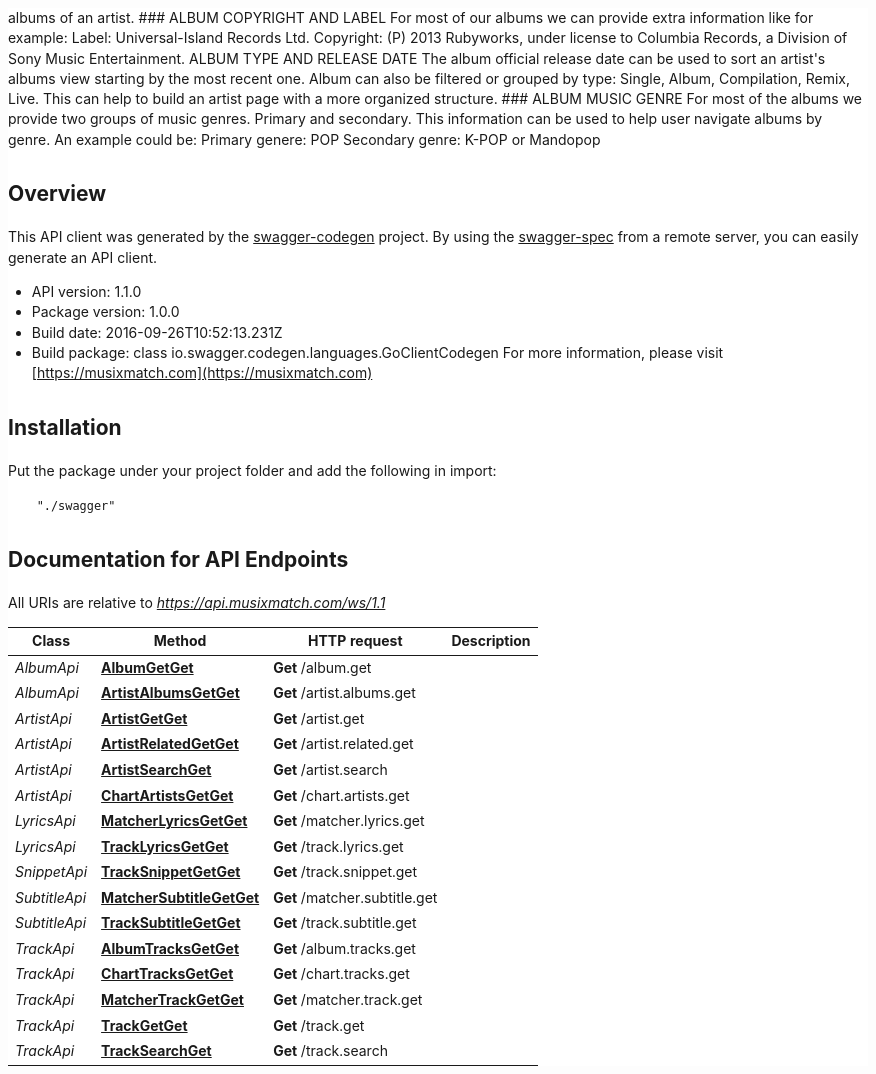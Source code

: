 albums of an artist.  ### ALBUM COPYRIGHT AND LABEL  For most of our albums we can provide extra information like for example:  Label: Universal-Island Records Ltd. Copyright: (P) 2013 Rubyworks, under license to Columbia Records, a Division of Sony Music Entertainment. ALBUM TYPE AND RELEASE DATE  The album official release date can be used to sort an artist's albums view starting by the most recent one.  Album can also be filtered or grouped by type: Single, Album, Compilation, Remix, Live. This can help to build an artist page with a more organized structure.  ### ALBUM MUSIC GENRE  For most of the albums we provide two groups of music genres. Primary and secondary. This information can be used to help user navigate albums by genre.  An example could be:  Primary genere: POP Secondary genre: K-POP or Mandopop 

## Overview
This API client was generated by the [swagger-codegen](https://github.com/swagger-api/swagger-codegen) project.  By using the [swagger-spec](https://github.com/swagger-api/swagger-spec) from a remote server, you can easily generate an API client.

- API version: 1.1.0
- Package version: 1.0.0
- Build date: 2016-09-26T10:52:13.231Z
- Build package: class io.swagger.codegen.languages.GoClientCodegen
For more information, please visit [https://musixmatch.com](https://musixmatch.com)

## Installation
Put the package under your project folder and add the following in import:
```
    "./swagger"
```

## Documentation for API Endpoints

All URIs are relative to *https://api.musixmatch.com/ws/1.1*

Class | Method | HTTP request | Description
------------ | ------------- | ------------- | -------------
*AlbumApi* | [**AlbumGetGet**](docs/AlbumApi.md#albumgetget) | **Get** /album.get | 
*AlbumApi* | [**ArtistAlbumsGetGet**](docs/AlbumApi.md#artistalbumsgetget) | **Get** /artist.albums.get | 
*ArtistApi* | [**ArtistGetGet**](docs/ArtistApi.md#artistgetget) | **Get** /artist.get | 
*ArtistApi* | [**ArtistRelatedGetGet**](docs/ArtistApi.md#artistrelatedgetget) | **Get** /artist.related.get | 
*ArtistApi* | [**ArtistSearchGet**](docs/ArtistApi.md#artistsearchget) | **Get** /artist.search | 
*ArtistApi* | [**ChartArtistsGetGet**](docs/ArtistApi.md#chartartistsgetget) | **Get** /chart.artists.get | 
*LyricsApi* | [**MatcherLyricsGetGet**](docs/LyricsApi.md#matcherlyricsgetget) | **Get** /matcher.lyrics.get | 
*LyricsApi* | [**TrackLyricsGetGet**](docs/LyricsApi.md#tracklyricsgetget) | **Get** /track.lyrics.get | 
*SnippetApi* | [**TrackSnippetGetGet**](docs/SnippetApi.md#tracksnippetgetget) | **Get** /track.snippet.get | 
*SubtitleApi* | [**MatcherSubtitleGetGet**](docs/SubtitleApi.md#matchersubtitlegetget) | **Get** /matcher.subtitle.get | 
*SubtitleApi* | [**TrackSubtitleGetGet**](docs/SubtitleApi.md#tracksubtitlegetget) | **Get** /track.subtitle.get | 
*TrackApi* | [**AlbumTracksGetGet**](docs/TrackApi.md#albumtracksgetget) | **Get** /album.tracks.get | 
*TrackApi* | [**ChartTracksGetGet**](docs/TrackApi.md#charttracksgetget) | **Get** /chart.tracks.get | 
*TrackApi* | [**MatcherTrackGetGet**](docs/TrackApi.md#matchertrackgetget) | **Get** /matcher.track.get | 
*TrackApi* | [**TrackGetGet**](docs/TrackApi.md#trackgetget) | **Get** /track.get | 
*TrackApi* | [**TrackSearchGet**](docs/TrackApi.md#tracksearchget) | **Get** /track.search | 
